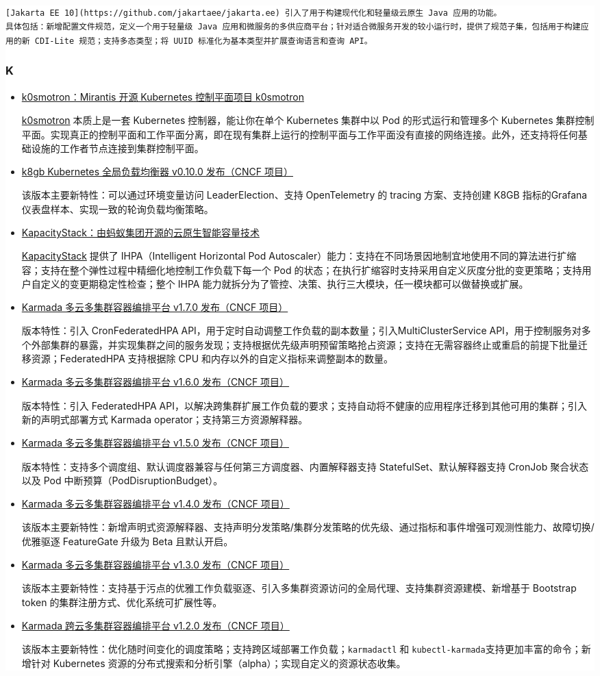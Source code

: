     [Jakarta EE 10](https://github.com/jakartaee/jakarta.ee) 引入了用于构建现代化和轻量级云原生 Java 应用的功能。
    具体包括：新增配置文件规范，定义一个用于轻量级 Java 应用和微服务的多供应商平台；针对适合微服务开发的较小运行时，提供了规范子集，包括用于构建应用的新 CDI-Lite 规范；支持多态类型；将 UUID 标准化为基本类型并扩展查询语言和查询 API。

### K

- [k0smotron：Mirantis 开源 Kubernetes 控制平面项目 k0smotron](https://www.mirantis.com/blog/introducing-k0smotron)

    [k0smotron](https://github.com/k0sproject/k0smotron) 本质上是一套 Kubernetes 控制器，能让你在单个 Kubernetes 集群中以 Pod 的形式运行和管理多个 Kubernetes 集群控制平面。实现真正的控制平面和工作平面分离，即在现有集群上运行的控制平面与工作平面没有直接的网络连接。此外，还支持将任何基础设施的工作者节点连接到集群控制平面。

- [k8gb Kubernetes 全局负载均衡器  v0.10.0 发布（CNCF 项目）](https://github.com/k8gb-io/k8gb/releases/tag/v0.10.0)

    该版本主要新特性：可以通过环境变量访问 LeaderElection、支持 OpenTelemetry 的 tracing 方案、支持创建 K8GB 指标的Grafana 仪表盘样本、实现一致的轮询负载均衡策略。

- [KapacityStack：由蚂蚁集团开源的云原生智能容量技术](https://mp.weixin.qq.com/s/Wm4wj1OTANLYZaziRH2sDw)

    [KapacityStack](https://github.com/traas-stack/kapacity) 提供了 IHPA（Intelligent Horizontal Pod Autoscaler）能力：支持在不同场景因地制宜地使用不同的算法进行扩缩容；支持在整个弹性过程中精细化地控制工作负载下每一个 Pod 的状态；在执行扩缩容时支持采用自定义灰度分批的变更策略；支持用户自定义的变更期稳定性检查；整个 IHPA 能力就拆分为了管控、决策、执行三大模块，任一模块都可以做替换或扩展。

- [Karmada 多云多集群容器编排平台 v1.7.0 发布（CNCF 项目）](https://github.com/karmada-io/karmada/blob/master/docs/CHANGELOG/CHANGELOG-1.7.md)

    版本特性：引入 CronFederatedHPA API，用于定时自动调整工作负载的副本数量；引入MultiClusterService API，用于控制服务对多个外部集群的暴露，并实现集群之间的服务发现；支持根据优先级声明预留策略抢占资源；支持在无需容器终止或重启的前提下批量迁移资源；FederatedHPA 支持根据除 CPU 和内存以外的自定义指标来调整副本的数量。

- [Karmada 多云多集群容器编排平台 v1.6.0 发布（CNCF 项目）](https://github.com/karmada-io/karmada/releases/tag/v1.6.0)

    版本特性：引入 FederatedHPA API，以解决跨集群扩展工作负载的要求；支持自动将不健康的应用程序迁移到其他可用的集群；引入新的声明式部署方式 Karmada operator；支持第三方资源解释器。

- [Karmada 多云多集群容器编排平台 v1.5.0 发布（CNCF 项目）](https://github.com/karmada-io/karmada/releases/tag/v1.5.0)

    版本特性：支持多个调度组、默认调度器兼容与任何第三方调度器、内置解释器支持 StatefulSet、默认解释器支持 CronJob 聚合状态以及 Pod 中断预算（PodDisruptionBudget）。

- [Karmada 多云多集群容器编排平台 v1.4.0 发布（CNCF 项目）](https://github.com/karmada-io/karmada/releases/tag/v1.4.0)

    该版本主要新特性：新增声明式资源解释器、支持声明分发策略/集群分发策略的优先级、通过指标和事件增强可观测性能力、故障切换/优雅驱逐 FeatureGate 升级为 Beta 且默认开启。

- [Karmada 多云多集群容器编排平台  v1.3.0 发布（CNCF 项目）](https://github.com/karmada-io/karmada/releases/tag/v1.3.0)  

    该版本主要新特性：支持基于污点的优雅工作负载驱逐、引入多集群资源访问的全局代理、支持集群资源建模、新增基于 Bootstrap token 的集群注册方式、优化系统可扩展性等。

- [Karmada 跨云多集群容器编排平台 v1.2.0 发布（CNCF 项目）](https://github.com/karmada-io/karmada/releases/tag/v1.2.0)  

    该版本主要新特性：优化随时间变化的调度策略；支持跨区域部署工作负载；`karmadactl` 和 `kubectl-karmada`支持更加丰富的命令；新增针对 Kubernetes 资源的分布式搜索和分析引擎（alpha）；实现自定义的资源状态收集。
